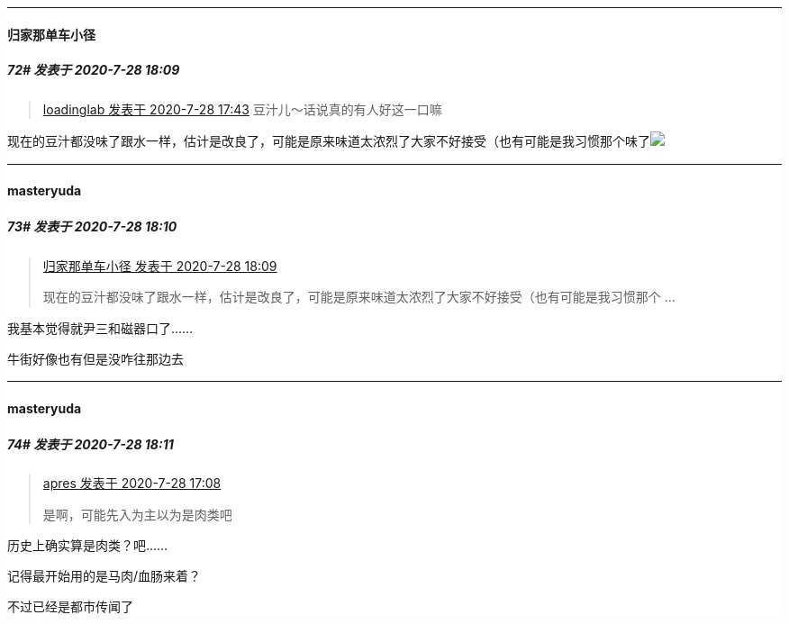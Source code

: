 


*****

####  归家那单车小径  
##### 72#       发表于 2020-7-28 18:09



<blockquote><a href="httphttps://bbs.saraba1st.com/2b/forum.php?mod=redirect&amp;goto=findpost&amp;pid=48240963&amp;ptid=1951963" target="_blank">loadinglab 发表于 2020-7-28 17:43</a>
豆汁儿～话说真的有人好这一口嘛</blockquote>
现在的豆汁都没味了跟水一样，估计是改良了，可能是原来味道太浓烈了大家不好接受（也有可能是我习惯那个味了<img src="https://static.saraba1st.com/image/smiley/face2017/061.gif" referrerpolicy="no-referrer">







*****

####  masteryuda  
##### 73#       发表于 2020-7-28 18:10



<blockquote><a href="httphttps://bbs.saraba1st.com/2b/forum.php?mod=redirect&amp;goto=findpost&amp;pid=48241207&amp;ptid=1951963" target="_blank">归家那单车小径 发表于 2020-7-28 18:09</a>

现在的豆汁都没味了跟水一样，估计是改良了，可能是原来味道太浓烈了大家不好接受（也有可能是我习惯那个 ...</blockquote>
我基本觉得就尹三和磁器口了……


牛街好像也有但是没咋往那边去







*****

####  masteryuda  
##### 74#       发表于 2020-7-28 18:11



<blockquote><a href="httphttps://bbs.saraba1st.com/2b/forum.php?mod=redirect&amp;goto=findpost&amp;pid=48240622&amp;ptid=1951963" target="_blank">apres 发表于 2020-7-28 17:08</a>

是啊，可能先入为主以为是肉类吧</blockquote>
历史上确实算是肉类？吧……


记得最开始用的是马肉/血肠来着？

不过已经是都市传闻了






